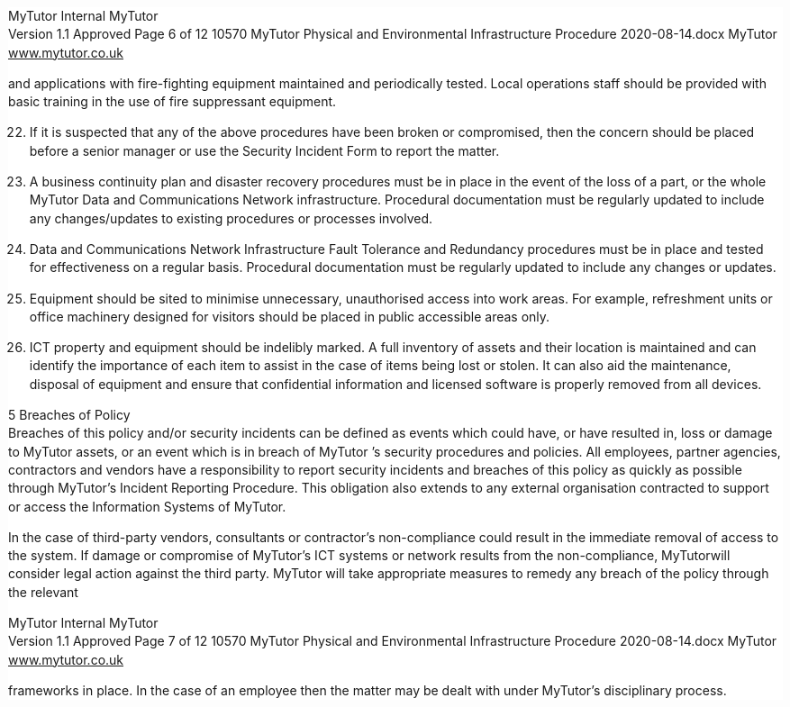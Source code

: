   MyTutor Internal MyTutor     
  Version  1.1 Approved  Page 6 of 12 
10570 MyTutor  Physical and Environmental Infrastructure Procedure   2020-08-14.docx MyTutor     www.mytutor.co.uk     
 
and  applications  with  fire-fighting  equipment  maintained  and  periodically  tested. Local 
operations  staff should  be  provided  with  basic  training  in  the  use  of  fire  suppressant 
equipment.  
 
22. If it is suspected that any of the above procedures have been broken or compromised, then 
the concern should be placed before a senior manager or use the Security Incident Form to 
report the matter.  
 
23. A business continuity plan and disaster recovery procedures must be in place in the event of 
the loss of a part, or the whole MyTutor Data and Communications Network infrastructure. 
Procedural documentation must be regularly updated to include any changes/updates to 
existing procedures or processes involved. 
 
24. Data  and  Communications  Network  Infrastructure  Fault  Tolerance  and  Redundancy 
procedures must be in place and tested for effectiveness on a regular basis. Procedural 
documentation must be regularly updated to include any changes or updates. 
 
25. Equipment should be sited to minimise unnecessary, unauthorised access into work areas. 
For example, refreshment units or office machinery designed for visitors should be placed in 
public accessible areas only.  
 
26. ICT property and equipment should be indelibly marked. A full inventory of assets and their 
location is maintained and can identify the importance of each item to assist in the case of 
items being lost or stolen. It can also aid the maintenance, disposal of equipment and ensure 
that confidential information and licensed software is properly removed from all devices.  
 
 
5 Breaches of Policy  
Breaches of this policy and/or security incidents can be defined as events which could have, or have 
resulted in, loss or damage to MyTutor assets, or an event which is in breach of MyTutor ’s security 
procedures and policies. 
All employees, partner agencies, contractors and vendors have a responsibility to report security 
incidents and breaches of this policy as quickly as possible through MyTutor’s Incident Reporting 
Procedure. This obligation also extends to any external organisation contracted to support or access 
the Information Systems of MyTutor. 
 
In the case of third-party vendors, consultants or contractor’s non-compliance could result in the 
immediate removal of access to the system. If damage or compromise of MyTutor’s ICT systems or 
network results from the non-compliance, MyTutorwill consider legal action against the third party. 
MyTutor will take appropriate measures to remedy any breach of the policy through the relevant 
     
  MyTutor Internal MyTutor     
  Version  1.1 Approved  Page 7 of 12 
10570 MyTutor  Physical and Environmental Infrastructure Procedure   2020-08-14.docx MyTutor     www.mytutor.co.uk     
 
frameworks in place.  In the case of an employee then the matter may be dealt with under 
MyTutor’s disciplinary process. 
 